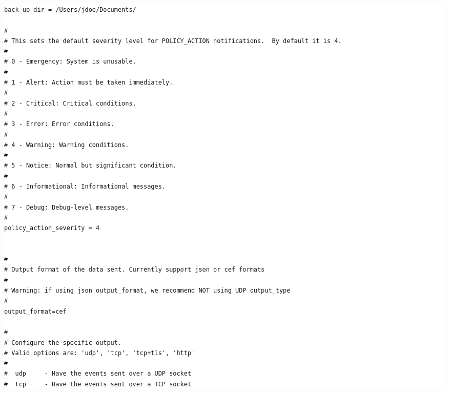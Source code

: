     back_up_dir = /Users/jdoe/Documents/

    #
    # This sets the default severity level for POLICY_ACTION notifications.  By default it is 4.
    #
    # 0 - Emergency: System is unusable.
    #
    # 1 - Alert: Action must be taken immediately.
    #
    # 2 - Critical: Critical conditions.
    #
    # 3 - Error: Error conditions.
    #
    # 4 - Warning: Warning conditions.
    #
    # 5 - Notice: Normal but significant condition.
    #
    # 6 - Informational: Informational messages.
    #
    # 7 - Debug: Debug-level messages.
    #
    policy_action_severity = 4


    #
    # Output format of the data sent. Currently support json or cef formats
    #
    # Warning: if using json output_format, we recommend NOT using UDP output_type
    #
    output_format=cef

    #
    # Configure the specific output.
    # Valid options are: 'udp', 'tcp', 'tcp+tls', 'http'
    #
    #  udp     - Have the events sent over a UDP socket
    #  tcp     - Have the events sent over a TCP socket